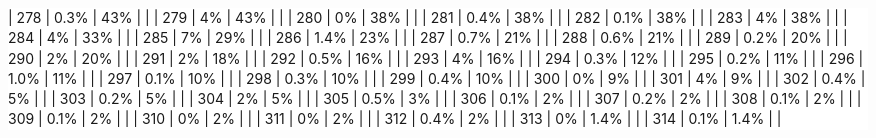 | 278 | 0.3% | 43% |  |
| 279 | 4% | 43% |  |
| 280 | 0% | 38% |  |
| 281 | 0.4% | 38% |  |
| 282 | 0.1% | 38% |  |
| 283 | 4% | 38% |  |
| 284 | 4% | 33% |  |
| 285 | 7% | 29% |  |
| 286 | 1.4% | 23% |  |
| 287 | 0.7% | 21% |  |
| 288 | 0.6% | 21% |  |
| 289 | 0.2% | 20% |  |
| 290 | 2% | 20% |  |
| 291 | 2% | 18% |  |
| 292 | 0.5% | 16% |  |
| 293 | 4% | 16% |  |
| 294 | 0.3% | 12% |  |
| 295 | 0.2% | 11% |  |
| 296 | 1.0% | 11% |  |
| 297 | 0.1% | 10% |  |
| 298 | 0.3% | 10% |  |
| 299 | 0.4% | 10% |  |
| 300 | 0% | 9% |  |
| 301 | 4% | 9% |  |
| 302 | 0.4% | 5% |  |
| 303 | 0.2% | 5% |  |
| 304 | 2% | 5% |  |
| 305 | 0.5% | 3% |  |
| 306 | 0.1% | 2% |  |
| 307 | 0.2% | 2% |  |
| 308 | 0.1% | 2% |  |
| 309 | 0.1% | 2% |  |
| 310 | 0% | 2% |  |
| 311 | 0% | 2% |  |
| 312 | 0.4% | 2% |  |
| 313 | 0% | 1.4% |  |
| 314 | 0.1% | 1.4% |  |